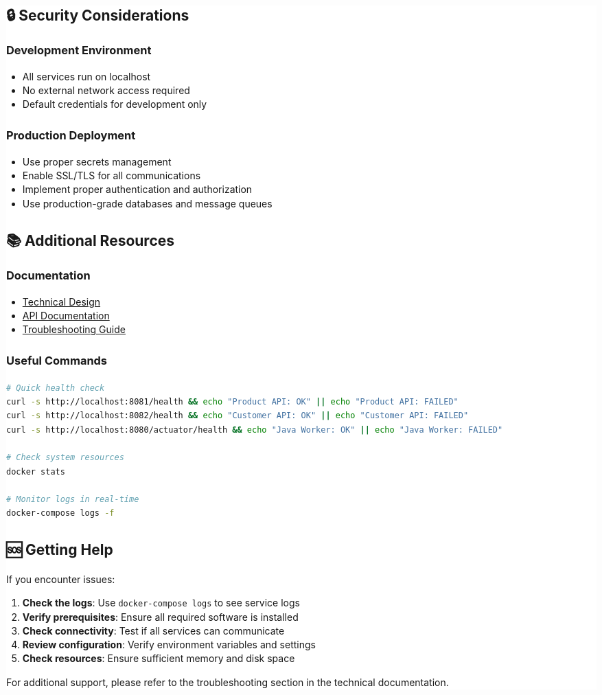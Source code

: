 ## 🔒 Security Considerations

### Development Environment
- All services run on localhost
- No external network access required
- Default credentials for development only

### Production Deployment
- Use proper secrets management
- Enable SSL/TLS for all communications
- Implement proper authentication and authorization
- Use production-grade databases and message queues

## 📚 Additional Resources

### Documentation
- [Technical Design](docs/TECHNICAL_DESIGN.md)
- [API Documentation](README.md#api-documentation)
- [Troubleshooting Guide](docs/TECHNICAL_DESIGN.md#troubleshooting)

### Useful Commands
```bash
# Quick health check
curl -s http://localhost:8081/health && echo "Product API: OK" || echo "Product API: FAILED"
curl -s http://localhost:8082/health && echo "Customer API: OK" || echo "Customer API: FAILED"
curl -s http://localhost:8080/actuator/health && echo "Java Worker: OK" || echo "Java Worker: FAILED"

# Check system resources
docker stats

# Monitor logs in real-time
docker-compose logs -f
```

## 🆘 Getting Help

If you encounter issues:

1. **Check the logs**: Use `docker-compose logs` to see service logs
2. **Verify prerequisites**: Ensure all required software is installed
3. **Check connectivity**: Test if all services can communicate
4. **Review configuration**: Verify environment variables and settings
5. **Check resources**: Ensure sufficient memory and disk space

For additional support, please refer to the troubleshooting section in the technical documentation. 